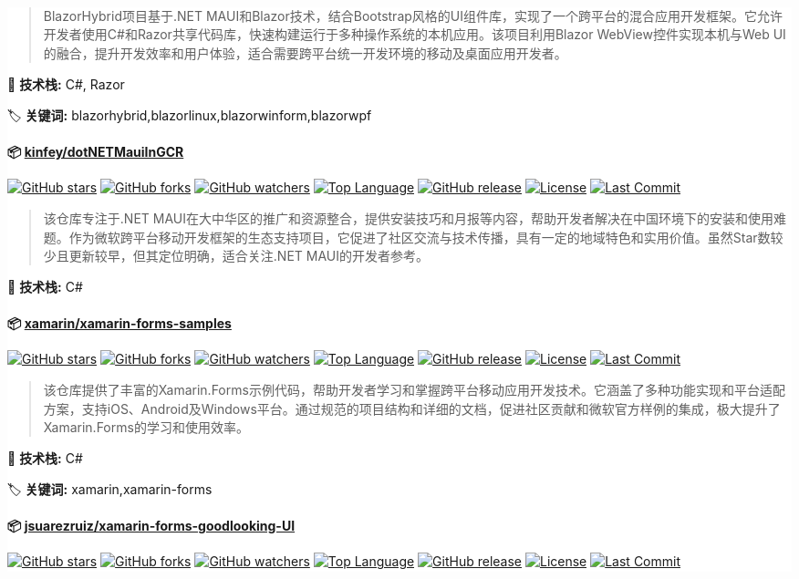 > BlazorHybrid项目基于.NET MAUI和Blazor技术，结合Bootstrap风格的UI组件库，实现了一个跨平台的混合应用开发框架。它允许开发者使用C#和Razor共享代码库，快速构建运行于多种操作系统的本机应用。该项目利用Blazor WebView控件实现本机与Web UI的融合，提升开发效率和用户体验，适合需要跨平台统一开发环境的移动及桌面应用开发者。

🔧 **技术栈:** C#, Razor

🏷️ **关键词:** blazorhybrid,blazorlinux,blazorwinform,blazorwpf

#### 📦 [kinfey/dotNETMauiInGCR](https://github.com/kinfey/dotNETMauiInGCR)

[![GitHub stars](https://img.shields.io/github/stars/kinfey/dotNETMauiInGCR?style=flat-square)](https://github.com/kinfey/dotNETMauiInGCR/stargazers) [![GitHub forks](https://img.shields.io/github/forks/kinfey/dotNETMauiInGCR?style=flat-square)](https://github.com/kinfey/dotNETMauiInGCR/network/members) [![GitHub watchers](https://img.shields.io/github/watchers/kinfey/dotNETMauiInGCR?style=flat-square)](https://github.com/kinfey/dotNETMauiInGCR/watchers) [![Top Language](https://img.shields.io/github/languages/top/kinfey/dotNETMauiInGCR?style=flat-square)](https://github.com/kinfey/dotNETMauiInGCR) [![GitHub release](https://img.shields.io/github/v/release/kinfey/dotNETMauiInGCR?style=flat-square)](https://github.com/kinfey/dotNETMauiInGCR/releases) [![License](https://img.shields.io/github/license/kinfey/dotNETMauiInGCR?style=flat-square)](https://github.com/kinfey/dotNETMauiInGCR/blob/master/LICENSE) [![Last Commit](https://img.shields.io/github/last-commit/kinfey/dotNETMauiInGCR?style=flat-square)](https://github.com/kinfey/dotNETMauiInGCR/commits)

> 该仓库专注于.NET MAUI在大中华区的推广和资源整合，提供安装技巧和月报等内容，帮助开发者解决在中国环境下的安装和使用难题。作为微软跨平台移动开发框架的生态支持项目，它促进了社区交流与技术传播，具有一定的地域特色和实用价值。虽然Star数较少且更新较早，但其定位明确，适合关注.NET MAUI的开发者参考。

🔧 **技术栈:** C#



#### 📦 [xamarin/xamarin-forms-samples](https://github.com/xamarin/xamarin-forms-samples)

[![GitHub stars](https://img.shields.io/github/stars/xamarin/xamarin-forms-samples?style=flat-square)](https://github.com/xamarin/xamarin-forms-samples/stargazers) [![GitHub forks](https://img.shields.io/github/forks/xamarin/xamarin-forms-samples?style=flat-square)](https://github.com/xamarin/xamarin-forms-samples/network/members) [![GitHub watchers](https://img.shields.io/github/watchers/xamarin/xamarin-forms-samples?style=flat-square)](https://github.com/xamarin/xamarin-forms-samples/watchers) [![Top Language](https://img.shields.io/github/languages/top/xamarin/xamarin-forms-samples?style=flat-square)](https://github.com/xamarin/xamarin-forms-samples) [![GitHub release](https://img.shields.io/github/v/release/xamarin/xamarin-forms-samples?style=flat-square)](https://github.com/xamarin/xamarin-forms-samples/releases) [![License](https://img.shields.io/github/license/xamarin/xamarin-forms-samples?style=flat-square)](https://github.com/xamarin/xamarin-forms-samples/blob/master/LICENSE) [![Last Commit](https://img.shields.io/github/last-commit/xamarin/xamarin-forms-samples?style=flat-square)](https://github.com/xamarin/xamarin-forms-samples/commits)

> 该仓库提供了丰富的Xamarin.Forms示例代码，帮助开发者学习和掌握跨平台移动应用开发技术。它涵盖了多种功能实现和平台适配方案，支持iOS、Android及Windows平台。通过规范的项目结构和详细的文档，促进社区贡献和微软官方样例的集成，极大提升了Xamarin.Forms的学习和使用效率。

🔧 **技术栈:** C#

🏷️ **关键词:** xamarin,xamarin-forms

#### 📦 [jsuarezruiz/xamarin-forms-goodlooking-UI](https://github.com/jsuarezruiz/xamarin-forms-goodlooking-UI)

[![GitHub stars](https://img.shields.io/github/stars/jsuarezruiz/xamarin-forms-goodlooking-UI?style=flat-square)](https://github.com/jsuarezruiz/xamarin-forms-goodlooking-UI/stargazers) [![GitHub forks](https://img.shields.io/github/forks/jsuarezruiz/xamarin-forms-goodlooking-UI?style=flat-square)](https://github.com/jsuarezruiz/xamarin-forms-goodlooking-UI/network/members) [![GitHub watchers](https://img.shields.io/github/watchers/jsuarezruiz/xamarin-forms-goodlooking-UI?style=flat-square)](https://github.com/jsuarezruiz/xamarin-forms-goodlooking-UI/watchers) [![Top Language](https://img.shields.io/github/languages/top/jsuarezruiz/xamarin-forms-goodlooking-UI?style=flat-square)](https://github.com/jsuarezruiz/xamarin-forms-goodlooking-UI) [![GitHub release](https://img.shields.io/github/v/release/jsuarezruiz/xamarin-forms-goodlooking-UI?style=flat-square)](https://github.com/jsuarezruiz/xamarin-forms-goodlooking-UI/releases) [![License](https://img.shields.io/github/license/jsuarezruiz/xamarin-forms-goodlooking-UI?style=flat-square)](https://github.com/jsuarezruiz/xamarin-forms-goodlooking-UI/blob/master/LICENSE) [![Last Commit](https://img.shields.io/github/last-commit/jsuarezruiz/xamarin-forms-goodlooking-UI?style=flat-square)](https://github.com/jsuarezruiz/xamarin-forms-goodlooking-UI/commits)
